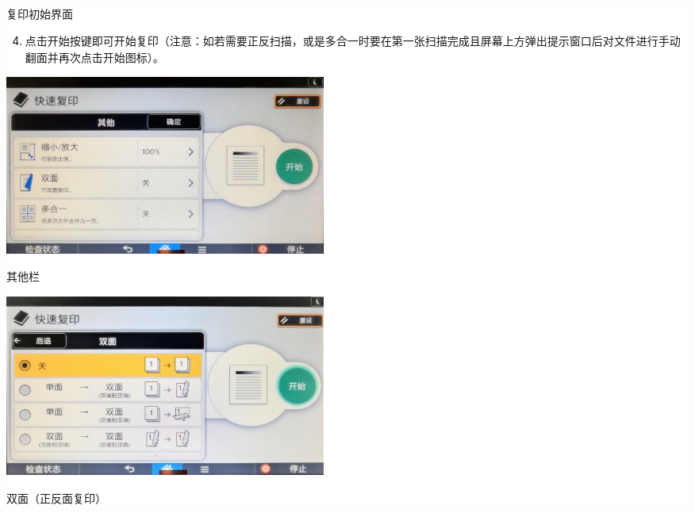 复印初始界面

4. 点击开始按键即可开始复印（注意：如若需要正反扫描，或是多合一时要在第一张扫描完成且屏幕上方弹出提示窗口后对文件进行手动翻面并再次点击开始图标）。

<img src="./copy-3.jpeg" width="400"/>

其他栏

<img src="./copy-4.jpeg" width="400"/>

双面（正反面复印）
